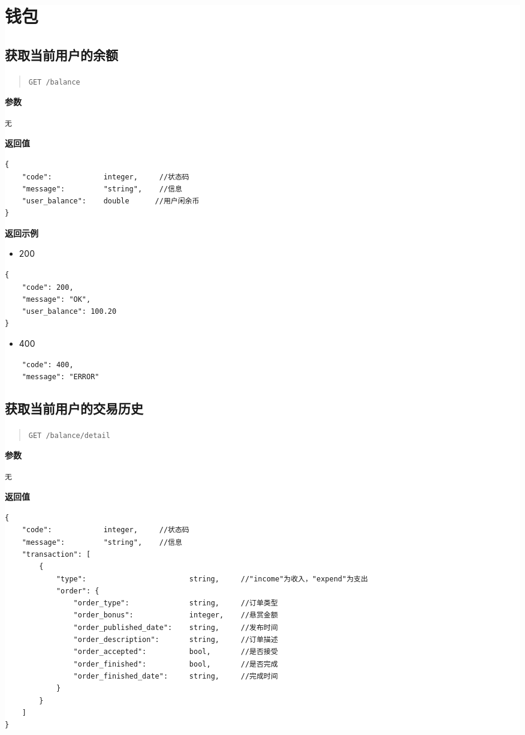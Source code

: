 
# 钱包

## 获取当前用户的余额
> `GET /balance`

**参数**
```
无
```

**返回值**
```
{
    "code":            integer,     //状态码
    "message":         "string",    //信息
    "user_balance":    double      //用户闲余币
}
```

**返回示例**
- 200
```
{
    "code": 200,
    "message": "OK",
    "user_balance": 100.20
}
```
- 400
```
    "code": 400,
    "message": "ERROR"
```


## 获取当前用户的交易历史
> `GET /balance/detail`

**参数**
```
无
```

**返回值**
```
{
    "code":            integer,     //状态码
    "message":         "string",    //信息
    "transaction": [
        {
            "type":                        string,     //"income"为收入，"expend"为支出
            "order": {
                "order_type":              string,     //订单类型
                "order_bonus":             integer,    //悬赏金额
                "order_published_date":    string,     //发布时间  
                "order_description":       string,     //订单描述      
                "order_accepted":          bool,       //是否接受
                "order_finished":          bool,       //是否完成
                "order_finished_date":     string,     //完成时间
            }
        }
    ]
}
```
